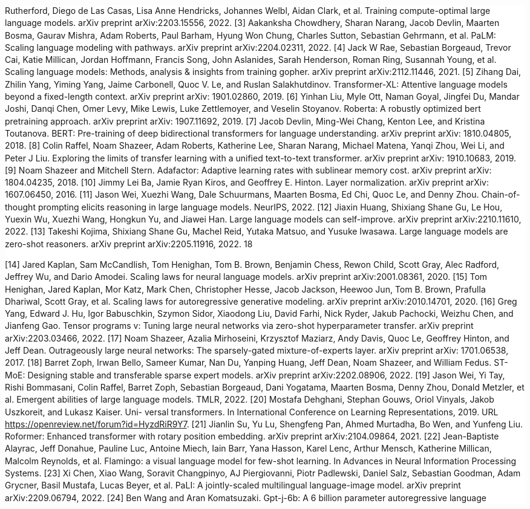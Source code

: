 Rutherford, Diego de Las Casas, Lisa Anne Hendricks, Johannes Welbl, Aidan Clark, et al.
Training compute-optimal large language models. arXiv preprint arXiv:2203.15556, 2022.
[3] Aakanksha Chowdhery, Sharan Narang, Jacob Devlin, Maarten Bosma, Gaurav Mishra, Adam
Roberts, Paul Barham, Hyung Won Chung, Charles Sutton, Sebastian Gehrmann, et al. PaLM:
Scaling language modeling with pathways. arXiv preprint arXiv:2204.02311, 2022.
[4] Jack W Rae, Sebastian Borgeaud, Trevor Cai, Katie Millican, Jordan Hoffmann, Francis Song,
John Aslanides, Sarah Henderson, Roman Ring, Susannah Young, et al. Scaling language
models: Methods, analysis & insights from training gopher. arXiv preprint arXiv:2112.11446,
2021.
[5] Zihang Dai, Zhilin Yang, Yiming Yang, Jaime Carbonell, Quoc V. Le, and Ruslan Salakhutdinov.
Transformer-XL: Attentive language models beyond a fixed-length context. arXiv preprint
arXiv: 1901.02860, 2019.
[6] Yinhan Liu, Myle Ott, Naman Goyal, Jingfei Du, Mandar Joshi, Danqi Chen, Omer Levy, Mike
Lewis, Luke Zettlemoyer, and Veselin Stoyanov. Roberta: A robustly optimized bert pretraining
approach. arXiv preprint arXiv: 1907.11692, 2019.
[7] Jacob Devlin, Ming-Wei Chang, Kenton Lee, and Kristina Toutanova. BERT: Pre-training of
deep bidirectional transformers for language understanding. arXiv preprint arXiv: 1810.04805,
2018.
[8] Colin Raffel, Noam Shazeer, Adam Roberts, Katherine Lee, Sharan Narang, Michael Matena,
Yanqi Zhou, Wei Li, and Peter J Liu. Exploring the limits of transfer learning with a unified
text-to-text transformer. arXiv preprint arXiv: 1910.10683, 2019.
[9] Noam Shazeer and Mitchell Stern. Adafactor: Adaptive learning rates with sublinear memory
cost. arXiv preprint arXiv: 1804.04235, 2018.
[10] Jimmy Lei Ba, Jamie Ryan Kiros, and Geoffrey E. Hinton. Layer normalization. arXiv preprint
arXiv: 1607.06450, 2016.
[11] Jason Wei, Xuezhi Wang, Dale Schuurmans, Maarten Bosma, Ed Chi, Quoc Le, and Denny
Zhou. Chain-of-thought prompting elicits reasoning in large language models. NeurIPS, 2022.
[12] Jiaxin Huang, Shixiang Shane Gu, Le Hou, Yuexin Wu, Xuezhi Wang, Hongkun Yu, and Jiawei
Han. Large language models can self-improve. arXiv preprint arXiv:2210.11610, 2022.
[13] Takeshi Kojima, Shixiang Shane Gu, Machel Reid, Yutaka Matsuo, and Yusuke Iwasawa. Large
language models are zero-shot reasoners. arXiv preprint arXiv:2205.11916, 2022.
18



[14] Jared Kaplan, Sam McCandlish, Tom Henighan, Tom B. Brown, Benjamin Chess, Rewon Child,
Scott Gray, Alec Radford, Jeffrey Wu, and Dario Amodei. Scaling laws for neural language
models. arXiv preprint arXiv:2001.08361, 2020.
[15] Tom Henighan, Jared Kaplan, Mor Katz, Mark Chen, Christopher Hesse, Jacob Jackson,
Heewoo Jun, Tom B. Brown, Prafulla Dhariwal, Scott Gray, et al. Scaling laws for autoregressive
generative modeling. arXiv preprint arXiv:2010.14701, 2020.
[16] Greg Yang, Edward J. Hu, Igor Babuschkin, Szymon Sidor, Xiaodong Liu, David Farhi, Nick
Ryder, Jakub Pachocki, Weizhu Chen, and Jianfeng Gao. Tensor programs v: Tuning large
neural networks via zero-shot hyperparameter transfer. arXiv preprint arXiv:2203.03466, 2022.
[17] Noam Shazeer, Azalia Mirhoseini, Krzysztof Maziarz, Andy Davis, Quoc Le, Geoffrey Hinton,
and Jeff Dean. Outrageously large neural networks: The sparsely-gated mixture-of-experts
layer. arXiv preprint arXiv: 1701.06538, 2017.
[18] Barret Zoph, Irwan Bello, Sameer Kumar, Nan Du, Yanping Huang, Jeff Dean, Noam Shazeer,
and William Fedus. ST-MoE: Designing stable and transferable sparse expert models. arXiv
preprint arXiv:2202.08906, 2022.
[19] Jason Wei, Yi Tay, Rishi Bommasani, Colin Raffel, Barret Zoph, Sebastian Borgeaud, Dani
Yogatama, Maarten Bosma, Denny Zhou, Donald Metzler, et al. Emergent abilities of large
language models. TMLR, 2022.
[20] Mostafa Dehghani, Stephan Gouws, Oriol Vinyals, Jakob Uszkoreit, and Lukasz Kaiser. Uni-
versal transformers. In International Conference on Learning Representations, 2019. URL
https://openreview.net/forum?id=HyzdRiR9Y7.
[21] Jianlin Su, Yu Lu, Shengfeng Pan, Ahmed Murtadha, Bo Wen, and Yunfeng Liu. Roformer:
Enhanced transformer with rotary position embedding. arXiv preprint arXiv:2104.09864, 2021.
[22] Jean-Baptiste Alayrac, Jeff Donahue, Pauline Luc, Antoine Miech, Iain Barr, Yana Hasson,
Karel Lenc, Arthur Mensch, Katherine Millican, Malcolm Reynolds, et al. Flamingo: a visual
language model for few-shot learning. In Advances in Neural Information Processing Systems.
[23] Xi Chen, Xiao Wang, Soravit Changpinyo, AJ Piergiovanni, Piotr Padlewski, Daniel Salz,
Sebastian Goodman, Adam Grycner, Basil Mustafa, Lucas Beyer, et al. PaLI: A jointly-scaled
multilingual language-image model. arXiv preprint arXiv:2209.06794, 2022.
[24] Ben Wang and Aran Komatsuzaki. Gpt-j-6b: A 6 billion parameter autoregressive language